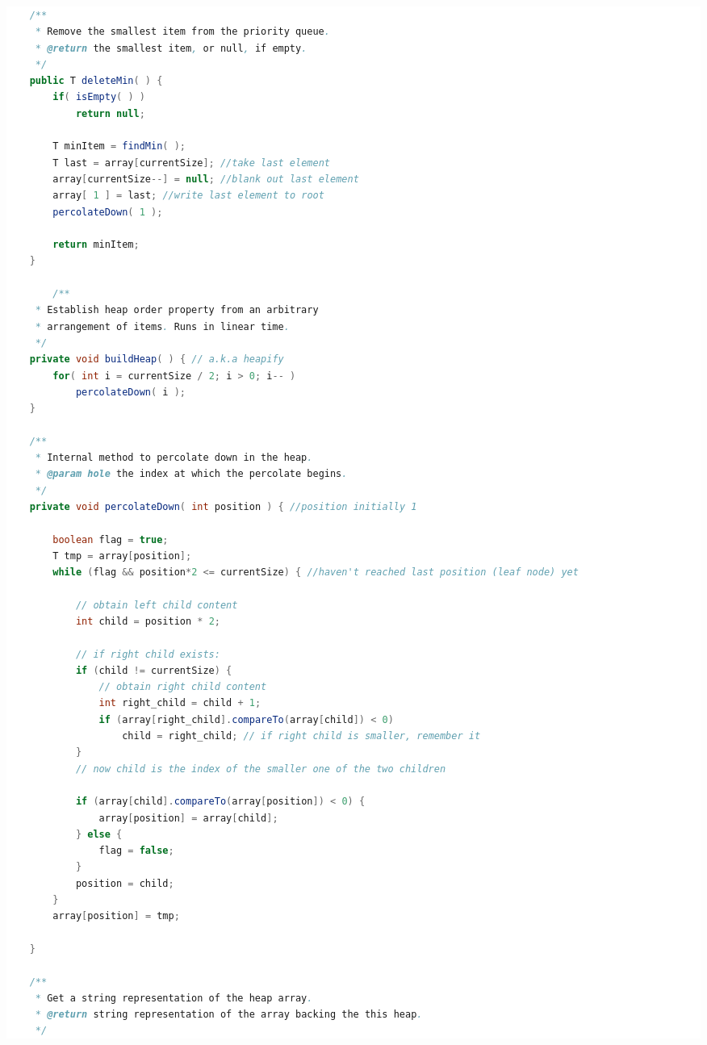 ```java
    /**
     * Remove the smallest item from the priority queue.
     * @return the smallest item, or null, if empty.
     */
    public T deleteMin( ) {
        if( isEmpty( ) )
            return null;

        T minItem = findMin( );
        T last = array[currentSize]; //take last element
        array[currentSize--] = null; //blank out last element
        array[ 1 ] = last; //write last element to root
        percolateDown( 1 );

        return minItem;
    }

        /**
     * Establish heap order property from an arbitrary
     * arrangement of items. Runs in linear time.
     */
    private void buildHeap( ) { // a.k.a heapify
        for( int i = currentSize / 2; i > 0; i-- )
            percolateDown( i );
    }

    /**
     * Internal method to percolate down in the heap.
     * @param hole the index at which the percolate begins.
     */
    private void percolateDown( int position ) { //position initially 1
        
        boolean flag = true;
        T tmp = array[position];
        while (flag && position*2 <= currentSize) { //haven't reached last position (leaf node) yet

            // obtain left child content
            int child = position * 2;

            // if right child exists: 
            if (child != currentSize) {
                // obtain right child content
                int right_child = child + 1; 
                if (array[right_child].compareTo(array[child]) < 0)
                    child = right_child; // if right child is smaller, remember it
            }
            // now child is the index of the smaller one of the two children 

            if (array[child].compareTo(array[position]) < 0) {
                array[position] = array[child];
            } else {
                flag = false;
            }
            position = child;
        }
        array[position] = tmp; 

    }

    /**
     * Get a string representation of the heap array.
     * @return string representation of the array backing the this heap.
     */
```
